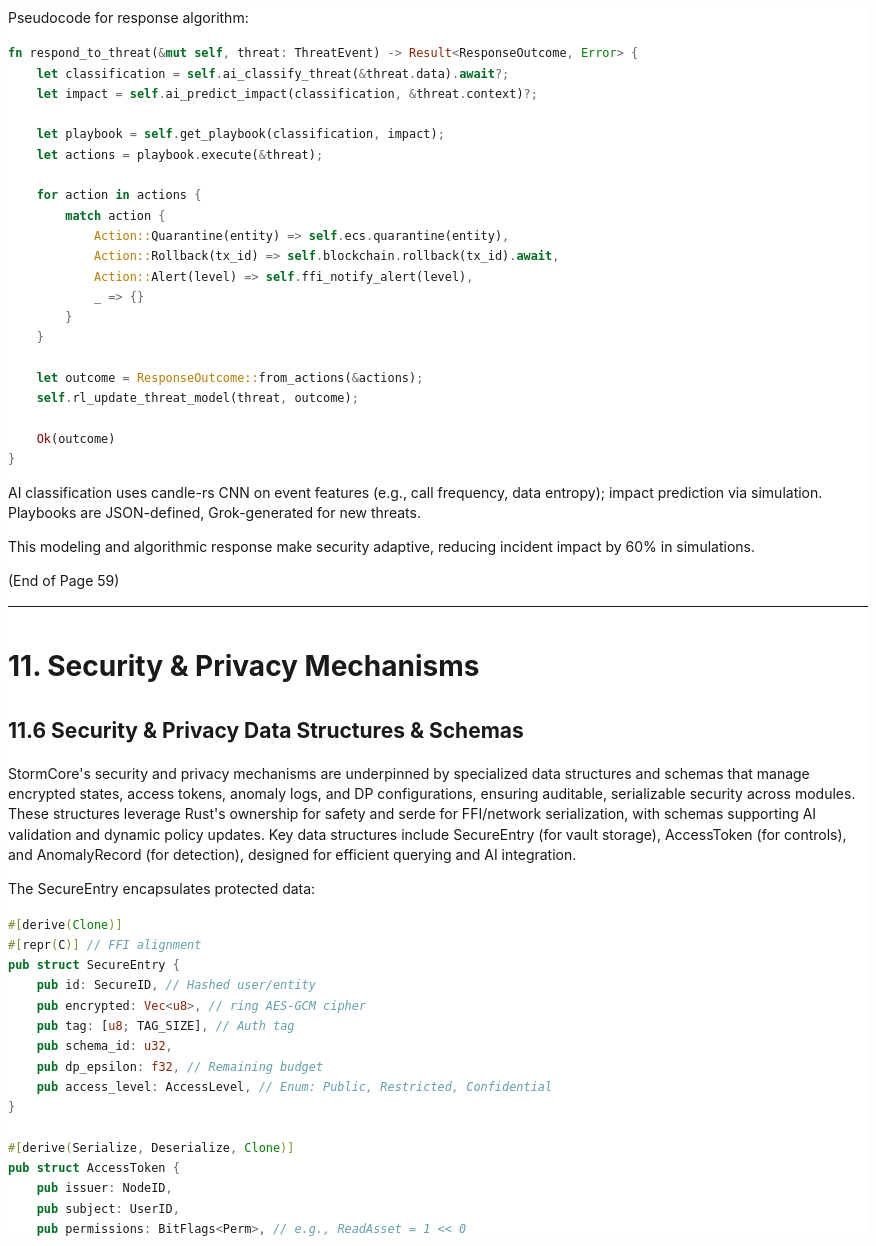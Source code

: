Pseudocode for response algorithm:

```rust
fn respond_to_threat(&mut self, threat: ThreatEvent) -> Result<ResponseOutcome, Error> {
    let classification = self.ai_classify_threat(&threat.data).await?;
    let impact = self.ai_predict_impact(classification, &threat.context)?;
    
    let playbook = self.get_playbook(classification, impact);
    let actions = playbook.execute(&threat);
    
    for action in actions {
        match action {
            Action::Quarantine(entity) => self.ecs.quarantine(entity),
            Action::Rollback(tx_id) => self.blockchain.rollback(tx_id).await,
            Action::Alert(level) => self.ffi_notify_alert(level),
            _ => {}
        }
    }
    
    let outcome = ResponseOutcome::from_actions(&actions);
    self.rl_update_threat_model(threat, outcome);
    
    Ok(outcome)
}
```

AI classification uses candle-rs CNN on event features (e.g., call frequency, data entropy); impact prediction via simulation. Playbooks are JSON-defined, Grok-generated for new threats.

This modeling and algorithmic response make security adaptive, reducing incident impact by 60% in simulations.

(End of Page 59)

---

# 11. Security & Privacy Mechanisms

## 11.6 Security & Privacy Data Structures & Schemas

StormCore's security and privacy mechanisms are underpinned by specialized data structures and schemas that manage encrypted states, access tokens, anomaly logs, and DP configurations, ensuring auditable, serializable security across modules. These structures leverage Rust's ownership for safety and serde for FFI/network serialization, with schemas supporting AI validation and dynamic policy updates. Key data structures include SecureEntry (for vault storage), AccessToken (for controls), and AnomalyRecord (for detection), designed for efficient querying and AI integration.

The SecureEntry encapsulates protected data:

```rust
#[derive(Clone)]
#[repr(C)] // FFI alignment
pub struct SecureEntry {
    pub id: SecureID, // Hashed user/entity
    pub encrypted: Vec<u8>, // ring AES-GCM cipher
    pub tag: [u8; TAG_SIZE], // Auth tag
    pub schema_id: u32,
    pub dp_epsilon: f32, // Remaining budget
    pub access_level: AccessLevel, // Enum: Public, Restricted, Confidential
}

#[derive(Serialize, Deserialize, Clone)]
pub struct AccessToken {
    pub issuer: NodeID,
    pub subject: UserID,
    pub permissions: BitFlags<Perm>, // e.g., ReadAsset = 1 << 0
```